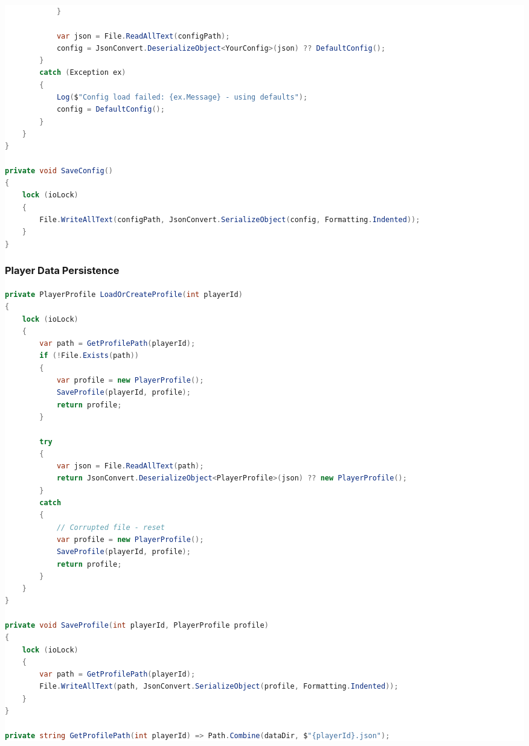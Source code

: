 ```csharp
            }

            var json = File.ReadAllText(configPath);
            config = JsonConvert.DeserializeObject<YourConfig>(json) ?? DefaultConfig();
        }
        catch (Exception ex)
        {
            Log($"Config load failed: {ex.Message} - using defaults");
            config = DefaultConfig();
        }
    }
}

private void SaveConfig()
{
    lock (ioLock)
    {
        File.WriteAllText(configPath, JsonConvert.SerializeObject(config, Formatting.Indented));
    }
}
```

### Player Data Persistence

```csharp
private PlayerProfile LoadOrCreateProfile(int playerId)
{
    lock (ioLock)
    {
        var path = GetProfilePath(playerId);
        if (!File.Exists(path))
        {
            var profile = new PlayerProfile();
            SaveProfile(playerId, profile);
            return profile;
        }

        try
        {
            var json = File.ReadAllText(path);
            return JsonConvert.DeserializeObject<PlayerProfile>(json) ?? new PlayerProfile();
        }
        catch
        {
            // Corrupted file - reset
            var profile = new PlayerProfile();
            SaveProfile(playerId, profile);
            return profile;
        }
    }
}

private void SaveProfile(int playerId, PlayerProfile profile)
{
    lock (ioLock)
    {
        var path = GetProfilePath(playerId);
        File.WriteAllText(path, JsonConvert.SerializeObject(profile, Formatting.Indented));
    }
}

private string GetProfilePath(int playerId) => Path.Combine(dataDir, $"{playerId}.json");
```
